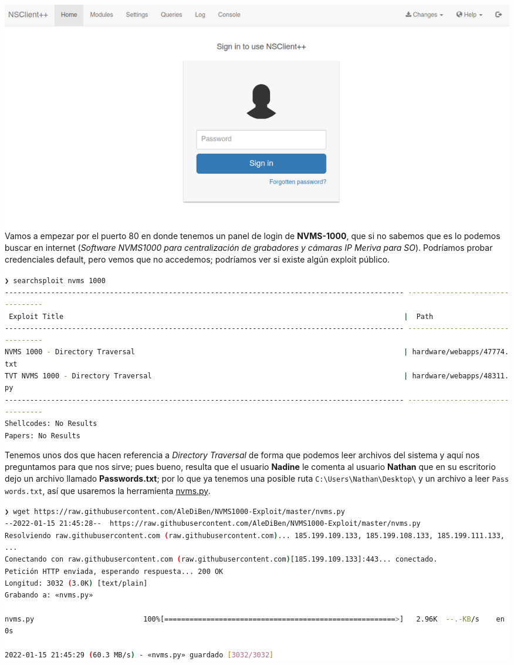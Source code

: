 ![""](/assets/images/htb-servmon/servmon-web1.png)

Vamos a empezar por el puerto 80 en donde tenemos un panel de login de **NVMS-1000**, que si no sabemos que es lo podemos buscar en internet (*Software NVMS1000 para centralización de grabadores y cámaras IP Meriva para SO*). Podríamos probar credenciales default, pero vemos que no accedemos; podríamos ver si existe algún exploit público.

```bash
❯ searchsploit nvms 1000
----------------------------------------------------------------------------------------------- ---------------------------------
 Exploit Title                                                                                 |  Path
----------------------------------------------------------------------------------------------- ---------------------------------
NVMS 1000 - Directory Traversal                                                                | hardware/webapps/47774.txt
TVT NVMS 1000 - Directory Traversal                                                            | hardware/webapps/48311.py
----------------------------------------------------------------------------------------------- ---------------------------------
Shellcodes: No Results
Papers: No Results
```

Tenemos unos dos que hacen referencia a *Directory Traversal* de forma que podemos leer archivos del sistema y aquí nos preguntamos para que nos sirve; pues bueno, resulta que el usuario **Nadine** le comenta al usuario **Nathan** que en su escritorio dejo un archivo llamado **Passwords.txt**; por lo que ya tenemos una posible ruta `C:\Users\Nathan\Desktop\` y un archivo a leer `Passwords.txt`, así que usaremos la herramienta [nvms.py](https://github.com/AleDiBen/NVMS1000-Exploit/blob/master/nvms.py).

```bash
❯ wget https://raw.githubusercontent.com/AleDiBen/NVMS1000-Exploit/master/nvms.py
--2022-01-15 21:45:28--  https://raw.githubusercontent.com/AleDiBen/NVMS1000-Exploit/master/nvms.py
Resolviendo raw.githubusercontent.com (raw.githubusercontent.com)... 185.199.109.133, 185.199.108.133, 185.199.111.133, ...
Conectando con raw.githubusercontent.com (raw.githubusercontent.com)[185.199.109.133]:443... conectado.
Petición HTTP enviada, esperando respuesta... 200 OK
Longitud: 3032 (3.0K) [text/plain]
Grabando a: «nvms.py»

nvms.py                          100%[=======================================================>]   2.96K  --.-KB/s    en 0s      

2022-01-15 21:45:29 (60.3 MB/s) - «nvms.py» guardado [3032/3032]
```